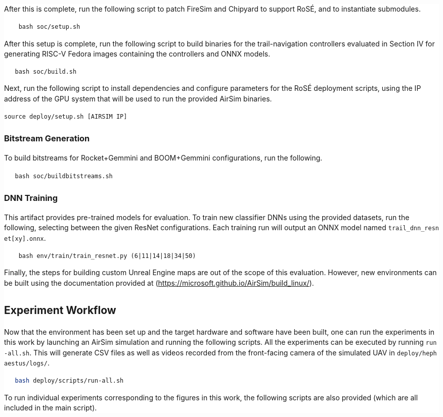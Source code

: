 After this is complete, run the following script to patch FireSim and Chipyard to support RoSÉ, and to instantiate submodules.

```
    bash soc/setup.sh
```

After this setup is complete, run the following script to build binaries for the trail-navigation controllers evaluated in Section IV for generating RISC-V Fedora images containing the controllers and ONNX models.

 ```
    bash soc/build.sh
 ```


Next, run the following script to install dependencies and configure parameters for the RoSÉ deployment scripts, using the IP address of the GPU system that will be used to run the provided AirSim binaries.


    source deploy/setup.sh [AIRSIM IP]


### Bitstream Generation 
To build bitstreams for Rocket+Gemmini and BOOM+Gemmini configurations, run the following. 

 ```
    bash soc/buildbitstreams.sh
 ```

### DNN Training 
This artifact provides pre-trained models for evaluation. To train new classifier DNNs using the provided datasets, run the following, selecting between the given ResNet configurations. Each training run will output an ONNX model named `trail_dnn_resnet[xy].onnx`. 
```
    bash env/train/train_resnet.py (6|11|14|18|34|50)
```

Finally, the steps for building custom Unreal Engine maps are out of the scope of this evaluation. However, new environments can be built using the documentation provided at (https://microsoft.github.io/AirSim/build_linux/).

## Experiment Workflow

Now that the environment has been set up and the target hardware and software have been built, one can run the experiments in this work by launching an AirSim simulation and running the following scripts. All the experiments can be executed by running `run-all.sh`. This will generate CSV files as well as videos recorded from the front-facing camera of the simulated UAV in `deploy/hephaestus/logs/`. 



 ```bash
    bash deploy/scripts/run-all.sh
 ```


To run individual experiments corresponding to the figures in this work, the following scripts are also provided (which are all included in the main script). 
